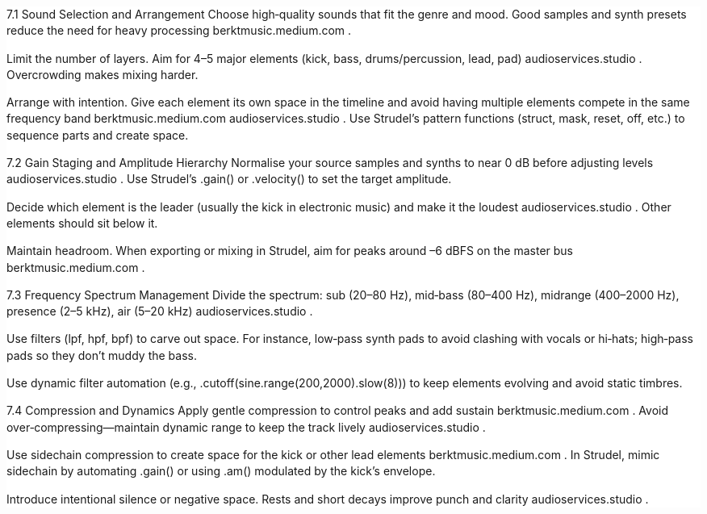 7.1 Sound Selection and Arrangement
Choose high‑quality sounds that fit the genre and mood. Good samples and synth presets reduce the need for heavy processing
berktmusic.medium.com
.

Limit the number of layers. Aim for 4–5 major elements (kick, bass, drums/percussion, lead, pad)
audioservices.studio
. Overcrowding makes mixing harder.

Arrange with intention. Give each element its own space in the timeline and avoid having multiple elements compete in the same frequency band
berktmusic.medium.com
audioservices.studio
. Use Strudel’s pattern functions (struct, mask, reset, off, etc.) to sequence parts and create space.

7.2 Gain Staging and Amplitude Hierarchy
Normalise your source samples and synths to near 0 dB before adjusting levels
audioservices.studio
. Use Strudel’s .gain() or .velocity() to set the target amplitude.

Decide which element is the leader (usually the kick in electronic music) and make it the loudest
audioservices.studio
. Other elements should sit below it.

Maintain headroom. When exporting or mixing in Strudel, aim for peaks around –6 dBFS on the master bus
berktmusic.medium.com
.

7.3 Frequency Spectrum Management
Divide the spectrum: sub (20–80 Hz), mid‑bass (80–400 Hz), midrange (400–2000 Hz), presence (2–5 kHz), air (5–20 kHz)
audioservices.studio
.

Use filters (lpf, hpf, bpf) to carve out space. For instance, low‑pass synth pads to avoid clashing with vocals or hi‑hats; high‑pass pads so they don’t muddy the bass.

Use dynamic filter automation (e.g., .cutoff(sine.range(200,2000).slow(8))) to keep elements evolving and avoid static timbres.

7.4 Compression and Dynamics
Apply gentle compression to control peaks and add sustain
berktmusic.medium.com
. Avoid over‑compressing—maintain dynamic range to keep the track lively
audioservices.studio
.

Use sidechain compression to create space for the kick or other lead elements
berktmusic.medium.com
. In Strudel, mimic sidechain by automating .gain() or using .am() modulated by the kick’s envelope.

Introduce intentional silence or negative space. Rests and short decays improve punch and clarity
audioservices.studio
.
